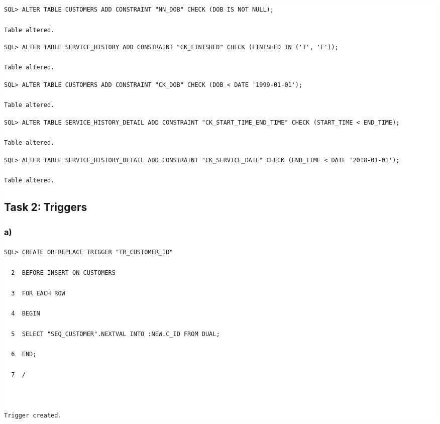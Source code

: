 ```
SQL> ALTER TABLE CUSTOMERS ADD CONSTRAINT "NN_DOB" CHECK (DOB IS NOT NULL);

Table altered.
```

```
SQL> ALTER TABLE SERVICE_HISTORY ADD CONSTRAINT "CK_FINISHED" CHECK (FINISHED IN ('T', 'F'));

Table altered.
```

```
SQL> ALTER TABLE CUSTOMERS ADD CONSTRAINT "CK_DOB" CHECK (DOB < DATE '1999-01-01');

Table altered.
```

```
SQL> ALTER TABLE SERVICE_HISTORY_DETAIL ADD CONSTRAINT "CK_START_TIME_END_TIME" CHECK (START_TIME < END_TIME);

Table altered.
```

```
SQL> ALTER TABLE SERVICE_HISTORY_DETAIL ADD CONSTRAINT "CK_SERVICE_DATE" CHECK (END_TIME < DATE '2018-01-01');

Table altered.
```

## Task 2: Triggers

### a)
```
SQL> CREATE OR REPLACE TRIGGER "TR_CUSTOMER_ID"

  2  BEFORE INSERT ON CUSTOMERS

  3  FOR EACH ROW

  4  BEGIN

  5  SELECT "SEQ_CUSTOMER".NEXTVAL INTO :NEW.C_ID FROM DUAL;

  6  END;

  7  /



Trigger created.
```

